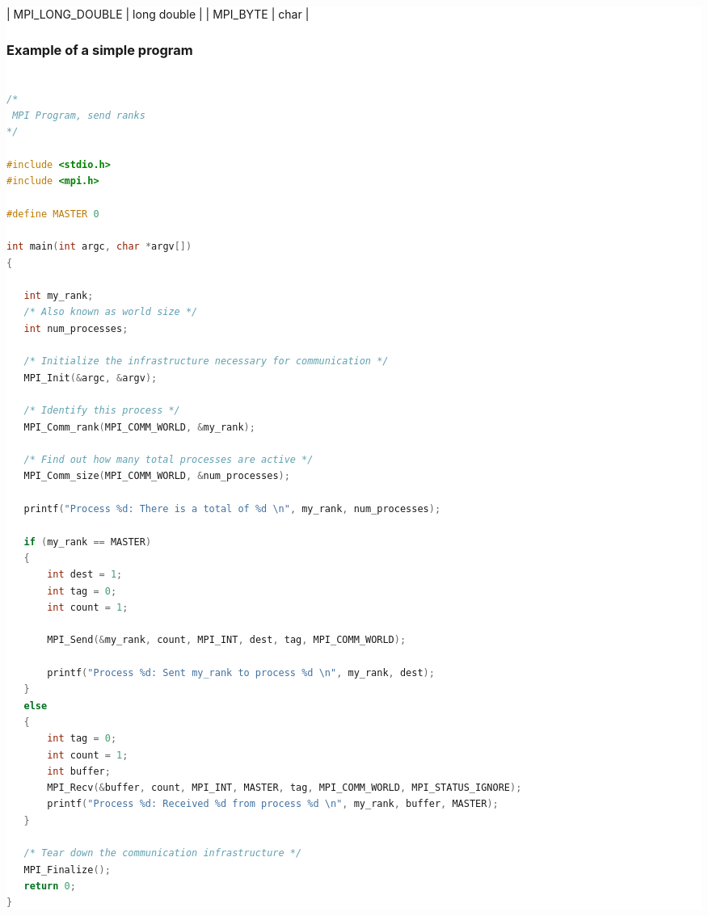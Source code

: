 | MPI_LONG_DOUBLE        | long double            |
| MPI_BYTE               | char                   |

### Example of a simple program

``` C

/*
 MPI Program, send ranks
*/

#include <stdio.h>
#include <mpi.h>

#define MASTER 0

int main(int argc, char *argv[])
{

   int my_rank;
   /* Also known as world size */
   int num_processes;

   /* Initialize the infrastructure necessary for communication */
   MPI_Init(&argc, &argv);

   /* Identify this process */
   MPI_Comm_rank(MPI_COMM_WORLD, &my_rank);

   /* Find out how many total processes are active */
   MPI_Comm_size(MPI_COMM_WORLD, &num_processes);

   printf("Process %d: There is a total of %d \n", my_rank, num_processes);

   if (my_rank == MASTER)
   {
       int dest = 1;
       int tag = 0;
       int count = 1;

       MPI_Send(&my_rank, count, MPI_INT, dest, tag, MPI_COMM_WORLD);

       printf("Process %d: Sent my_rank to process %d \n", my_rank, dest);
   }
   else
   {
       int tag = 0;
       int count = 1;
       int buffer;
       MPI_Recv(&buffer, count, MPI_INT, MASTER, tag, MPI_COMM_WORLD, MPI_STATUS_IGNORE);
       printf("Process %d: Received %d from process %d \n", my_rank, buffer, MASTER);
   }

   /* Tear down the communication infrastructure */
   MPI_Finalize();
   return 0;
}
```
